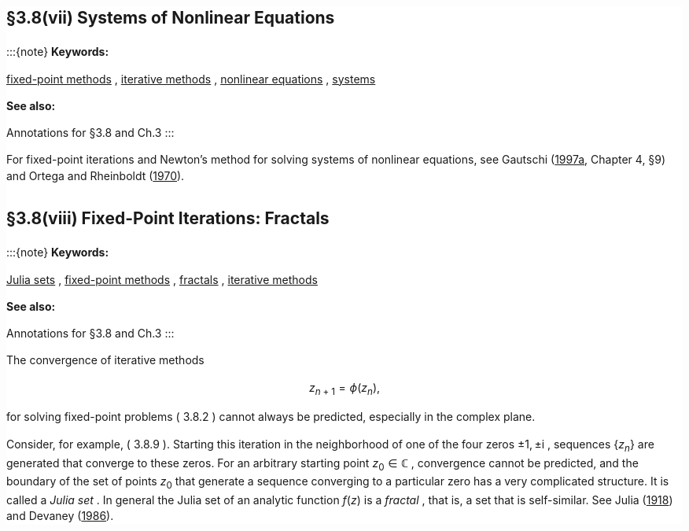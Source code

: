 
## §3.8(vii) Systems of Nonlinear Equations

:::{note}
**Keywords:**

[fixed-point methods](http://dlmf.nist.gov/search/search?q=fixed-point%20methods) , [iterative methods](http://dlmf.nist.gov/search/search?q=iterative%20methods) , [nonlinear equations](http://dlmf.nist.gov/search/search?q=nonlinear%20equations) , [systems](http://dlmf.nist.gov/search/search?q=systems)

**See also:**

Annotations for §3.8 and Ch.3
:::

For fixed-point iterations and Newton’s method for solving systems of nonlinear equations, see Gautschi ([1997a](./bib/G.html#bib895 "Numerical Analysis. An Introduction"), Chapter 4, §9) and Ortega and Rheinboldt ([1970](./bib/O.html#bib1816 "Iterative Solution of Nonlinear Equations in Several Variables")).


## §3.8(viii) Fixed-Point Iterations: Fractals

:::{note}
**Keywords:**

[Julia sets](http://dlmf.nist.gov/search/search?q=Julia%20sets) , [fixed-point methods](http://dlmf.nist.gov/search/search?q=fixed-point%20methods) , [fractals](http://dlmf.nist.gov/search/search?q=fractals) , [iterative methods](http://dlmf.nist.gov/search/search?q=iterative%20methods)

**See also:**

Annotations for §3.8 and Ch.3
:::

The convergence of iterative methods


<a id="E17"></a>
$$
z_{n+1}=\phi(z_{n}), \tag{3.8.17}
$$

for solving fixed-point problems ( 3.8.2 ) cannot always be predicted, especially in the complex plane.

Consider, for example, ( 3.8.9 ). Starting this iteration in the neighborhood of one of the four zeros $\pm 1,\pm\mathrm{i}$ , sequences $\{z_{n}\}$ are generated that converge to these zeros. For an arbitrary starting point $z_{0}\in\mathbb{C}$ , convergence cannot be predicted, and the boundary of the set of points $z_{0}$ that generate a sequence converging to a particular zero has a very complicated structure. It is called a *Julia set* . In general the Julia set of an analytic function $f(z)$ is a *fractal* , that is, a set that is self-similar. See Julia ([1918](./bib/J.html#bib1198 "Memoire sur l’itération des fonctions rationnelles")) and Devaney ([1986](./bib/D.html#bib652 "An Introduction to Chaotic Dynamical Systems")).
